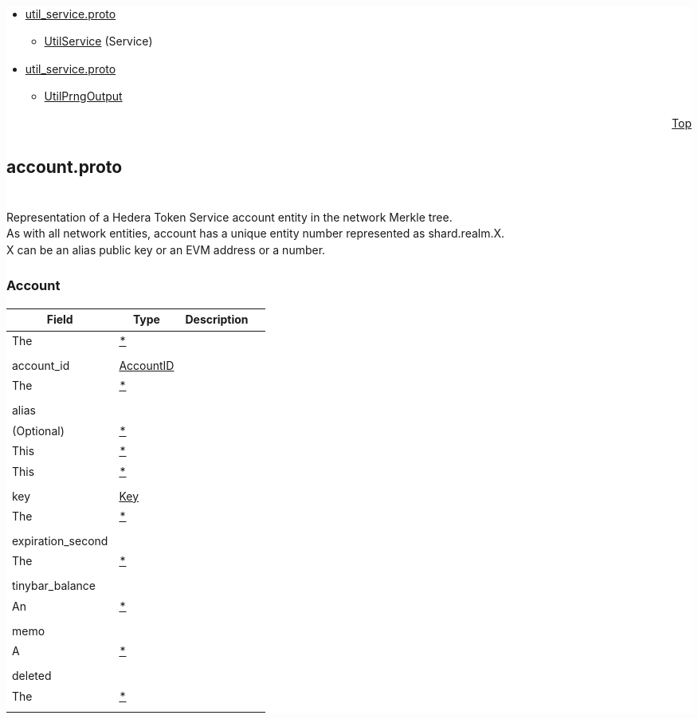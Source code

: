 - [util_service.proto](#util_service.proto)
  - [UtilService](#UtilService) (Service)

- [util_service.proto](#util_service.proto)
  - [UtilPrngOutput](#UtilPrngOutput)

<a name="account.proto"></a>
<p align="right"><a href="#top">Top</a></p>

## account.proto

<BR>Representation of a Hedera Token Service account entity in the network Merkle tree.<BR>As with all network entities, account has a unique entity number represented as shard.realm.X.<BR>X can be an alias public key or an EVM address or a number.

<a name="Account"></a>

### Account


| Field | Type | Description |   |
| ----- | ---- | ----------- | - |
| The | [*](#*) |  | |
|  | [](#) |  | |
| account_id | [AccountID](#AccountID) |  | |
| The | [*](#*) |  | |
|  | [](#) |  | |
| alias |  |  | |
| (Optional) | [*](#*) |  | |
| This | [*](#*) |  | |
| This | [*](#*) |  | |
|  | [](#) |  | |
| key | [Key](#Key) |  | |
| The | [*](#*) |  | |
|  | [](#) |  | |
| expiration_second |  |  | |
| The | [*](#*) |  | |
|  | [](#) |  | |
| tinybar_balance |  |  | |
| An | [*](#*) |  | |
|  | [](#) |  | |
| memo |  |  | |
| A | [*](#*) |  | |
|  | [](#) |  | |
| deleted |  |  | |
| The | [*](#*) |  | |
|  | [](#) |  | |